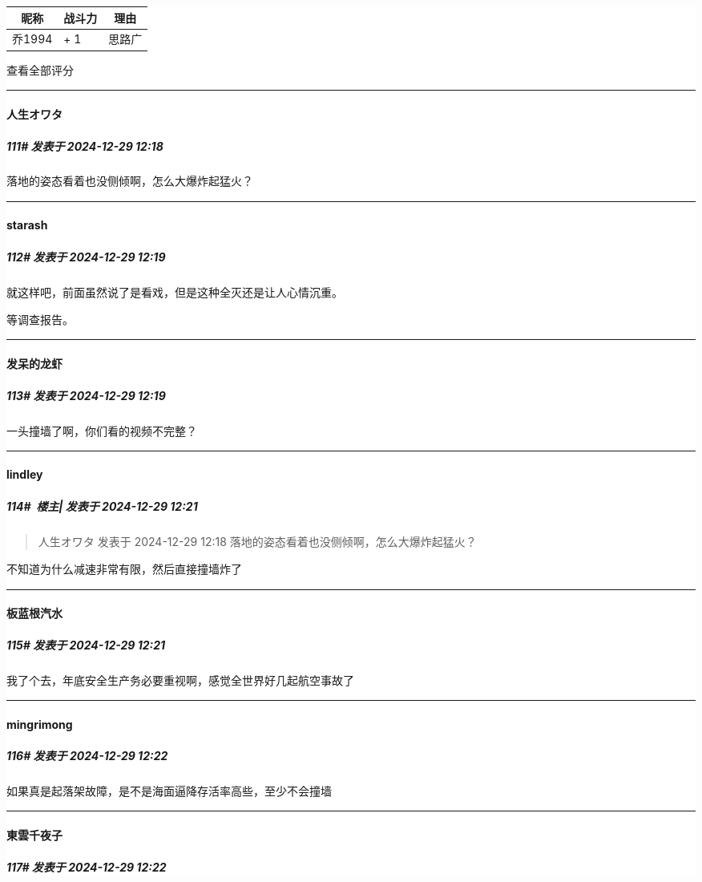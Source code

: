 |昵称|战斗力|理由|
|----|---|---|
| 乔1994| + 1|思路广|

查看全部评分

*****

####  人生オワタ  
##### 111#       发表于 2024-12-29 12:18

落地的姿态看着也没侧倾啊，怎么大爆炸起猛火？

*****

####  starash  
##### 112#       发表于 2024-12-29 12:19

就这样吧，前面虽然说了是看戏，但是这种全灭还是让人心情沉重。

等调查报告。

*****

####  发呆的龙虾  
##### 113#       发表于 2024-12-29 12:19

一头撞墙了啊，你们看的视频不完整？

*****

####  lindley  
##### 114#         楼主| 发表于 2024-12-29 12:21

<blockquote>人生オワタ 发表于 2024-12-29 12:18
落地的姿态看着也没侧倾啊，怎么大爆炸起猛火？</blockquote>
不知道为什么减速非常有限，然后直接撞墙炸了

*****

####  板蓝根汽水  
##### 115#       发表于 2024-12-29 12:21

我了个去，年底安全生产务必要重视啊，感觉全世界好几起航空事故了

*****

####  mingrimong  
##### 116#       发表于 2024-12-29 12:22

如果真是起落架故障，是不是海面逼降存活率高些，至少不会撞墙

*****

####  東雲千夜子  
##### 117#       发表于 2024-12-29 12:22
